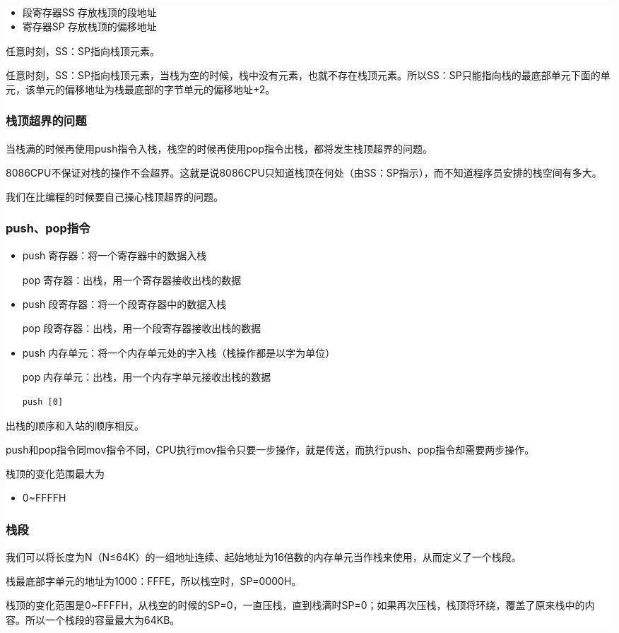 * 段寄存器SS 存放栈顶的段地址
* 寄存器SP 存放栈顶的偏移地址

任意时刻，SS：SP指向栈顶元素。

任意时刻，SS：SP指向栈顶元素，当栈为空的时候，栈中没有元素，也就不存在栈顶元素。所以SS：SP只能指向栈的最底部单元下面的单元，该单元的偏移地址为栈最底部的字节单元的偏移地址+2。

### 栈顶超界的问题

当栈满的时候再使用push指令入栈，栈空的时候再使用pop指令出栈，都将发生栈顶超界的问题。

8086CPU不保证对栈的操作不会超界。这就是说8086CPU只知道栈顶在何处（由SS：SP指示），而不知道程序员安排的栈空间有多大。

我们在比编程的时候要自己操心栈顶超界的问题。

### push、pop指令

* push 寄存器：将一个寄存器中的数据入栈

  pop 寄存器：出栈，用一个寄存器接收出栈的数据

* push 段寄存器：将一个段寄存器中的数据入栈

  pop 段寄存器：出栈，用一个段寄存器接收出栈的数据

* push 内存单元：将一个内存单元处的字入栈（栈操作都是以字为单位）

  pop 内存单元：出栈，用一个内存字单元接收出栈的数据

  ```assembly
  push [0]
  ```

出栈的顺序和入站的顺序相反。

push和pop指令同mov指令不同，CPU执行mov指令只要一步操作，就是传送，而执行push、pop指令却需要两步操作。

栈顶的变化范围最大为

* 0~FFFFH

### 栈段

我们可以将长度为N（N≤64K）的一组地址连续、起始地址为16倍数的内存单元当作栈来使用，从而定义了一个栈段。

栈最底部字单元的地址为1000：FFFE，所以栈空时，SP=0000H。

栈顶的变化范围是0~FFFFH，从栈空的时候的SP=0，一直压栈，直到栈满时SP=0；如果再次压栈，栈顶将环绕，覆盖了原来栈中的内容。所以一个栈段的容量最大为64KB。

